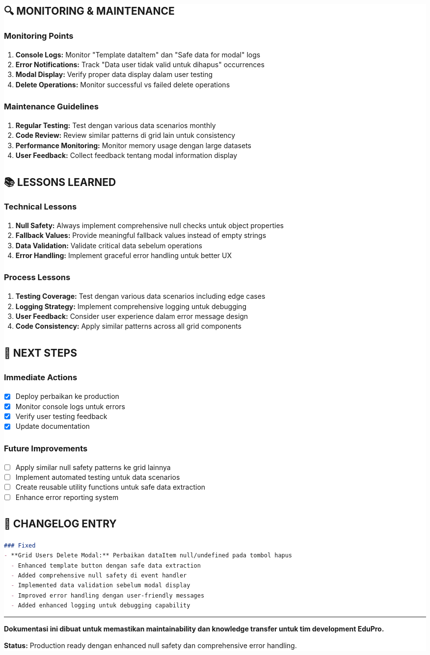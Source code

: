 ## 🔍 MONITORING & MAINTENANCE

### **Monitoring Points**
1. **Console Logs:** Monitor "Template dataItem" dan "Safe data for modal" logs
2. **Error Notifications:** Track "Data user tidak valid untuk dihapus" occurrences
3. **Modal Display:** Verify proper data display dalam user testing
4. **Delete Operations:** Monitor successful vs failed delete operations

### **Maintenance Guidelines**
1. **Regular Testing:** Test dengan various data scenarios monthly
2. **Code Review:** Review similar patterns di grid lain untuk consistency
3. **Performance Monitoring:** Monitor memory usage dengan large datasets
4. **User Feedback:** Collect feedback tentang modal information display

## 📚 LESSONS LEARNED

### **Technical Lessons**
1. **Null Safety:** Always implement comprehensive null checks untuk object properties
2. **Fallback Values:** Provide meaningful fallback values instead of empty strings
3. **Data Validation:** Validate critical data sebelum operations
4. **Error Handling:** Implement graceful error handling untuk better UX

### **Process Lessons**
1. **Testing Coverage:** Test dengan various data scenarios including edge cases
2. **Logging Strategy:** Implement comprehensive logging untuk debugging
3. **User Feedback:** Consider user experience dalam error message design
4. **Code Consistency:** Apply similar patterns across all grid components

## 🎯 NEXT STEPS

### **Immediate Actions**
- [x] Deploy perbaikan ke production
- [x] Monitor console logs untuk errors
- [x] Verify user testing feedback
- [x] Update documentation

### **Future Improvements**
- [ ] Apply similar null safety patterns ke grid lainnya
- [ ] Implement automated testing untuk data scenarios
- [ ] Create reusable utility functions untuk safe data extraction
- [ ] Enhance error reporting system

## 📝 CHANGELOG ENTRY

```markdown
### Fixed
- **Grid Users Delete Modal:** Perbaikan dataItem null/undefined pada tombol hapus
  - Enhanced template button dengan safe data extraction
  - Added comprehensive null safety di event handler
  - Implemented data validation sebelum modal display
  - Improved error handling dengan user-friendly messages
  - Added enhanced logging untuk debugging capability
```

---

**Dokumentasi ini dibuat untuk memastikan maintainability dan knowledge transfer untuk tim development EduPro.** 

**Status:** Production ready dengan enhanced null safety dan comprehensive error handling. 